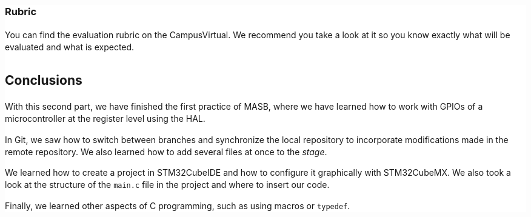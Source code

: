### Rubric

You can find the evaluation rubric on the CampusVirtual. We recommend you take a look at it so you know exactly what will be evaluated and what is expected.

## Conclusions

With this second part, we have finished the first practice of MASB, where we have learned how to work with GPIOs of a microcontroller at the register level using the HAL.

In Git, we saw how to switch between branches and synchronize the local repository to incorporate modifications made in the remote repository. We also learned how to add several files at once to the *stage*.

We learned how to create a project in STM32CubeIDE and how to configure it graphically with STM32CubeMX. We also took a look at the structure of the `main.c` file in the project and where to insert our code.

Finally, we learned other aspects of C programming, such as using macros or `typedef`.